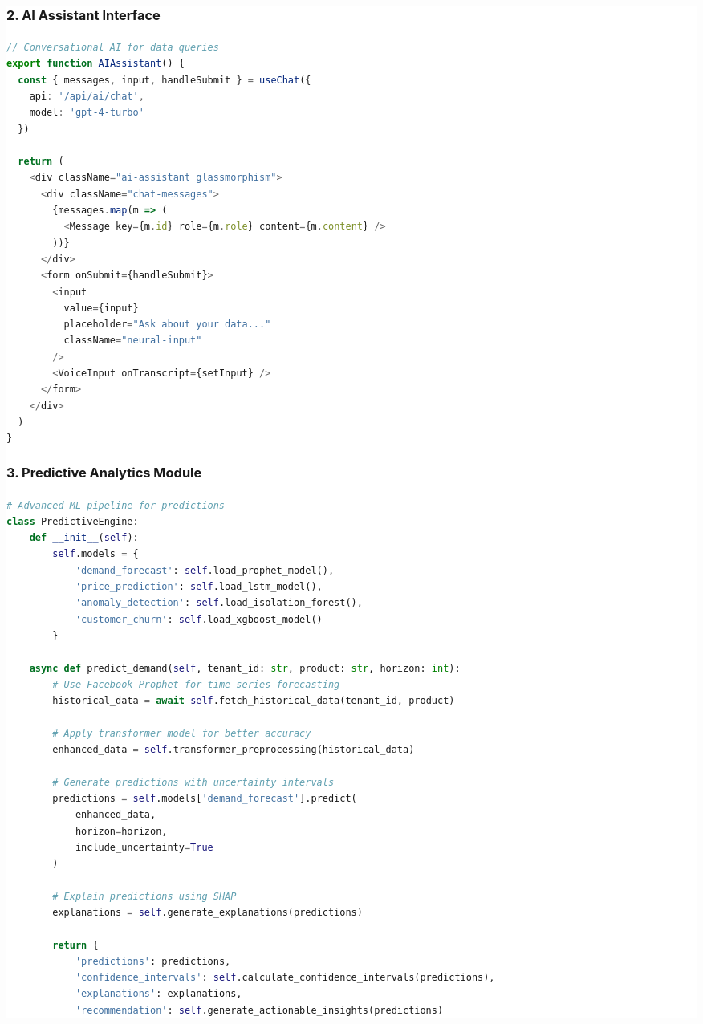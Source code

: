 ### 2. AI Assistant Interface
```typescript
// Conversational AI for data queries
export function AIAssistant() {
  const { messages, input, handleSubmit } = useChat({
    api: '/api/ai/chat',
    model: 'gpt-4-turbo'
  })

  return (
    <div className="ai-assistant glassmorphism">
      <div className="chat-messages">
        {messages.map(m => (
          <Message key={m.id} role={m.role} content={m.content} />
        ))}
      </div>
      <form onSubmit={handleSubmit}>
        <input
          value={input}
          placeholder="Ask about your data..."
          className="neural-input"
        />
        <VoiceInput onTranscript={setInput} />
      </form>
    </div>
  )
}
```

### 3. Predictive Analytics Module
```python
# Advanced ML pipeline for predictions
class PredictiveEngine:
    def __init__(self):
        self.models = {
            'demand_forecast': self.load_prophet_model(),
            'price_prediction': self.load_lstm_model(),
            'anomaly_detection': self.load_isolation_forest(),
            'customer_churn': self.load_xgboost_model()
        }
    
    async def predict_demand(self, tenant_id: str, product: str, horizon: int):
        # Use Facebook Prophet for time series forecasting
        historical_data = await self.fetch_historical_data(tenant_id, product)
        
        # Apply transformer model for better accuracy
        enhanced_data = self.transformer_preprocessing(historical_data)
        
        # Generate predictions with uncertainty intervals
        predictions = self.models['demand_forecast'].predict(
            enhanced_data,
            horizon=horizon,
            include_uncertainty=True
        )
        
        # Explain predictions using SHAP
        explanations = self.generate_explanations(predictions)
        
        return {
            'predictions': predictions,
            'confidence_intervals': self.calculate_confidence_intervals(predictions),
            'explanations': explanations,
            'recommendation': self.generate_actionable_insights(predictions)
```